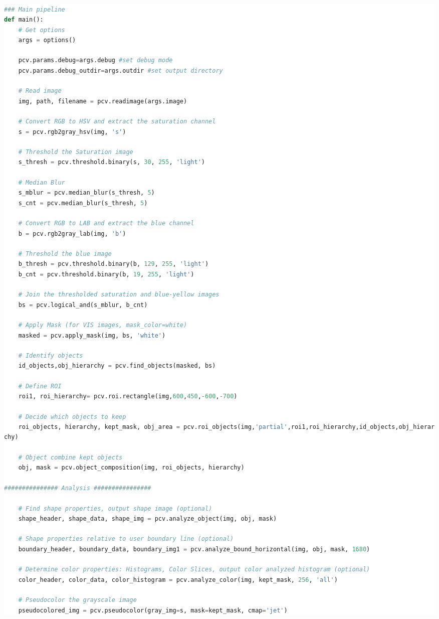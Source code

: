 ```python
### Main pipeline
def main():
    # Get options
    args = options()
    
    pcv.params.debug=args.debug #set debug mode
    pcv.params.debug_outdir=args.outdir #set output directory
    
    # Read image
    img, path, filename = pcv.readimage(args.image)

    # Convert RGB to HSV and extract the saturation channel
    s = pcv.rgb2gray_hsv(img, 's')

    # Threshold the Saturation image
    s_thresh = pcv.threshold.binary(s, 30, 255, 'light')

    # Median Blur
    s_mblur = pcv.median_blur(s_thresh, 5)
    s_cnt = pcv.median_blur(s_thresh, 5)

    # Convert RGB to LAB and extract the blue channel
    b = pcv.rgb2gray_lab(img, 'b')
    
    # Threshold the blue image
    b_thresh = pcv.threshold.binary(b, 129, 255, 'light')
    b_cnt = pcv.threshold.binary(b, 19, 255, 'light')

    # Join the thresholded saturation and blue-yellow images
    bs = pcv.logical_and(s_mblur, b_cnt)

    # Apply Mask (for VIS images, mask_color=white)
    masked = pcv.apply_mask(img, bs, 'white')

    # Identify objects
    id_objects,obj_hierarchy = pcv.find_objects(masked, bs)

    # Define ROI
    roi1, roi_hierarchy= pcv.roi.rectangle(img,600,450,-600,-700)

    # Decide which objects to keep
    roi_objects, hierarchy, kept_mask, obj_area = pcv.roi_objects(img,'partial',roi1,roi_hierarchy,id_objects,obj_hierarchy)
    
    # Object combine kept objects
    obj, mask = pcv.object_composition(img, roi_objects, hierarchy)

############### Analysis ################  
  
    # Find shape properties, output shape image (optional)
    shape_header, shape_data, shape_img = pcv.analyze_object(img, obj, mask)
    
    # Shape properties relative to user boundary line (optional)
    boundary_header, boundary_data, boundary_img1 = pcv.analyze_bound_horizontal(img, obj, mask, 1680)
    
    # Determine color properties: Histograms, Color Slices, output color analyzed histogram (optional)
    color_header, color_data, color_histogram = pcv.analyze_color(img, kept_mask, 256, 'all')

    # Pseudocolor the grayscale image
    pseudocolored_img = pcv.pseudocolor(gray_img=s, mask=kept_mask, cmap='jet')

```
